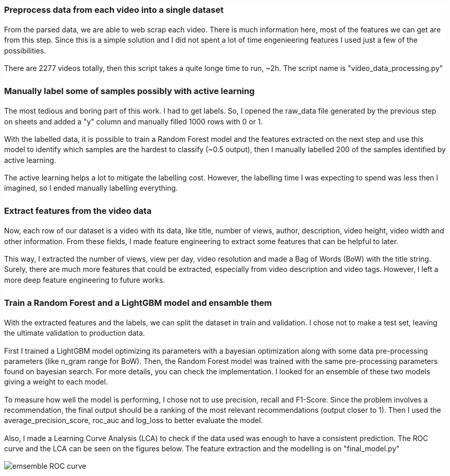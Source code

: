 ### Preprocess data from each video into a single dataset

From the parsed data, we are able to web scrap each video. There is much information here, most of the features we can get are from this step. Since this is a simple solution and I did not spent a lot of time engenieering features I used just a few of the possibilities.

There are 2277 videos totally, then this script takes a quite longe time to run, ~2h. The script name is "video_data_processing.py"

### Manually label some of samples possibly with active learning

The most tedious and boring part of this work. I had to get labels. So, I opened the raw_data file generated by the previous step on sheets and added a "y" column and manually filled 1000 rows with 0 or 1.

With the labelled data, it is possible to train a Random Forest model and the features extracted on the next step and use this model to identify which samples are the hardest to classify (~0.5 output), then I manually labelled 200 of the samples identified by active learning.

The active learning helps a lot to mitigate the labelling cost. However, the labelling time I was expecting to spend was less then I imagined, so I ended manually labelling everything.

### Extract features from the video data

Now, each row of our dataset is a video with its data, like title, number of views, author, description, video height, video width and other information. From these fields, I made feature engineering to extract some features that can be helpful to later.

This way, I extracted the number of views, view per day, video resolution and made a Bag of Words (BoW) with the title string. Surely, there are much more features that could be extracted, especially from video description and video tags. However, I left a more deep feature engineering to future works.

### Train a Random Forest and a LightGBM model and ensamble them

With the extracted features and the labels, we can split the dataset in train and validation. I chose not to make a test set, leaving the ultimate validation to production data.

First I trained a LightGBM model optimizing its parameters with a bayesian optimization along with some data pre-processing parameters (like n_gram range for BoW). Then, the Random Forest model was trained with the same pre-processing parameters found on bayesian search. For more details, you can check the implementation. I looked for an ensemble of these two models giving a weight to each model.

To measure how well the model is performing, I chose not to use precision, recall and F1-Score. Since the problem involves a recommendation, the final output should be a ranking of the most relevant recommendations (output closer to 1). Then I used the average_precision_score, roc_auc and log_loss to better evaluate the model.

Also, I made a Learning Curve Analysis (LCA) to check if the data used was enough to have a consistent prediction. The ROC curve and the LCA can be seen on the figures below. The feature extraction and the modelling is on "final_model.py"

<img src="{{ site.url }}{{ site.baseurl }}/images/youtube-recommender/ensamble_roc.png" alt="emsemble ROC curve" style="width: 800px;">
